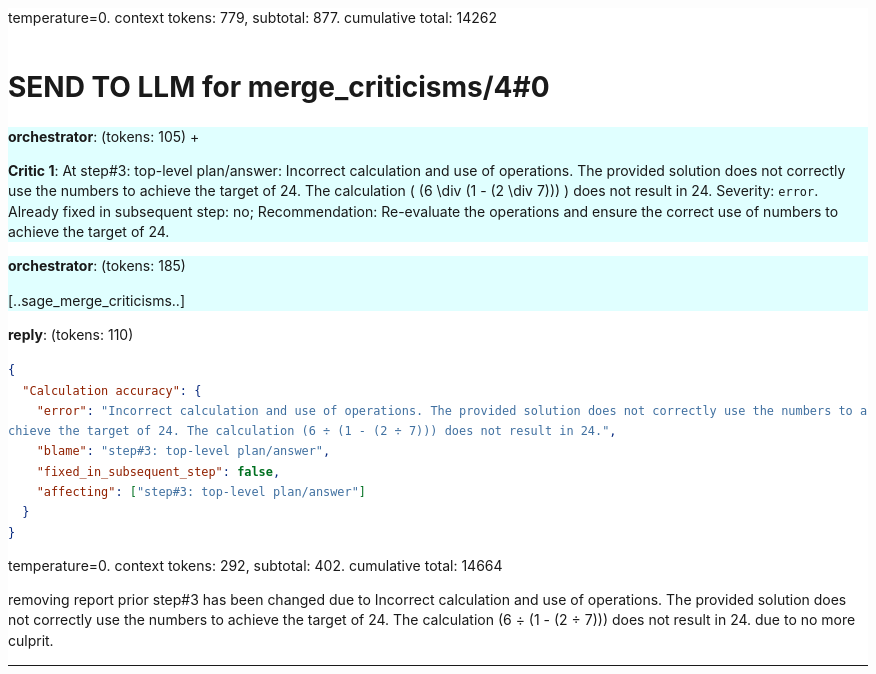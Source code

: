 temperature=0. context tokens: 779, subtotal: 877. cumulative total: 14262


</div></div>



# SEND TO LLM for merge_criticisms/4#0
<div class="section_header collapsible" style="background-color:lightcyan">
<div class="header"><b>orchestrator</b>: (tokens: 105) +</div>
<div class="content">

**Critic 1**:
At step#3: top-level plan/answer: Incorrect calculation and use of operations. The provided solution does not correctly use the numbers to achieve the target of 24. The calculation \( (6 \div (1 - (2 \div 7))) \) does not result in 24. Severity: `error`.
    Already fixed in subsequent step: no;
    Recommendation: Re-evaluate the operations and ensure the correct use of numbers to achieve the target of 24.


</div></div>

<div class="section_header " style="background-color:lightcyan">
<div class="header"><b>orchestrator</b>: (tokens: 185) </div>
<div class="content">

[..sage_merge_criticisms..]


</div></div>


<span></span>


<div class="section_header " style="background-color:white">
<div class="header"><b>reply</b>: (tokens: 110) </div>
<div class="content">

```json
{
  "Calculation accuracy": {
    "error": "Incorrect calculation and use of operations. The provided solution does not correctly use the numbers to achieve the target of 24. The calculation (6 ÷ (1 - (2 ÷ 7))) does not result in 24.",
    "blame": "step#3: top-level plan/answer",
    "fixed_in_subsequent_step": false,
    "affecting": ["step#3: top-level plan/answer"]
  }
}
```

temperature=0. context tokens: 292, subtotal: 402. cumulative total: 14664


</div></div>

removing report prior step#3 has been changed due to Incorrect calculation and use of operations. The provided solution does not correctly use the numbers to achieve the target of 24. The calculation (6 ÷ (1 - (2 ÷ 7))) does not result in 24. due to no more culprit.

---